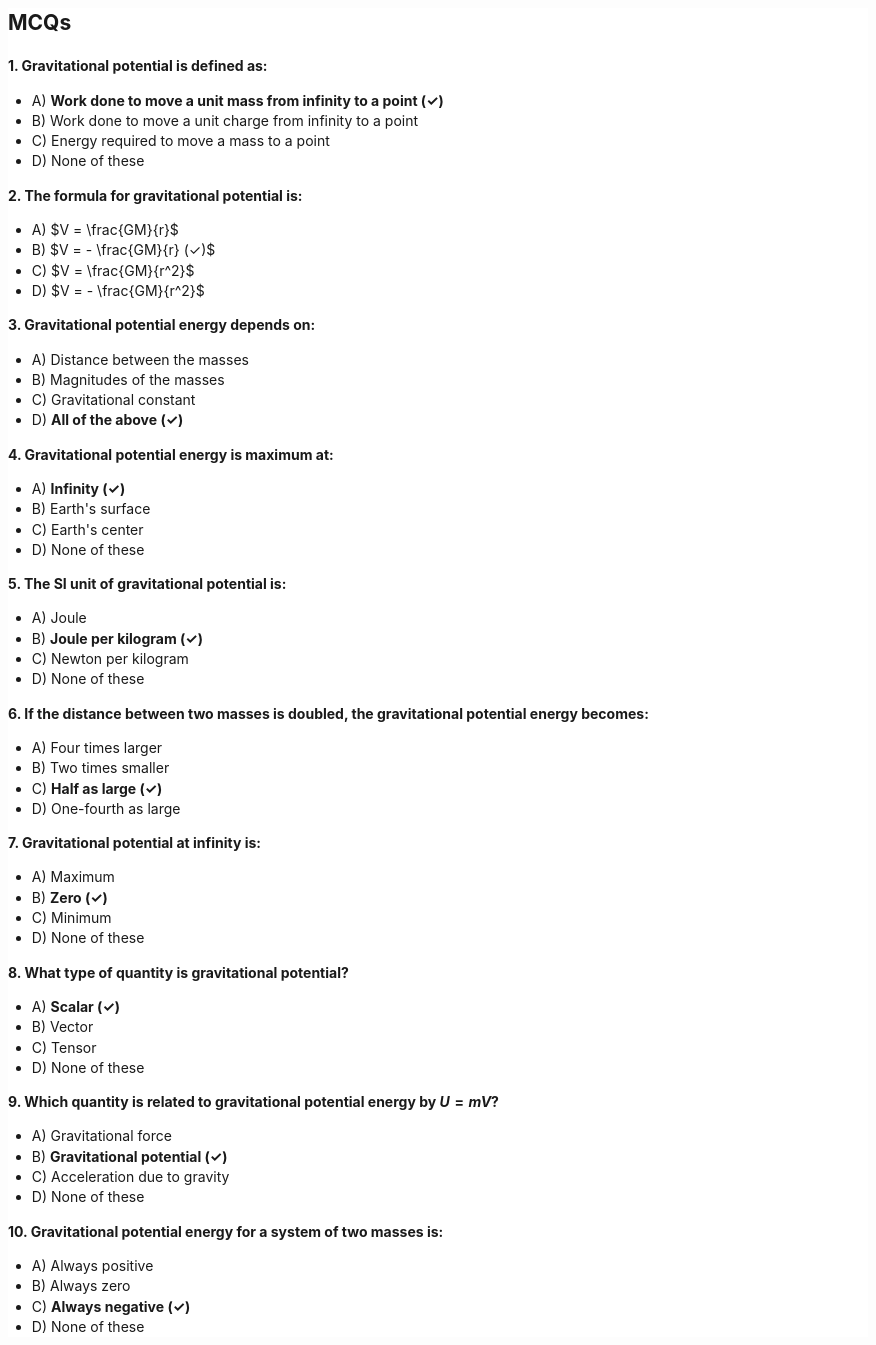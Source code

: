 ## MCQs  

**1. Gravitational potential is defined as:**  
- A) **Work done to move a unit mass from infinity to a point (✓)**  
- B) Work done to move a unit charge from infinity to a point  
- C) Energy required to move a mass to a point  
- D) None of these  

**2. The formula for gravitational potential is:**  
- A) $V = \frac{GM}{r}$  
- B) $V = - \frac{GM}{r} (✓)$  
- C) $V = \frac{GM}{r^2}$  
- D) $V = - \frac{GM}{r^2}$  

**3. Gravitational potential energy depends on:**  
- A) Distance between the masses  
- B) Magnitudes of the masses  
- C) Gravitational constant  
- D) **All of the above (✓)**  

**4. Gravitational potential energy is maximum at:**  
- A) **Infinity (✓)**  
- B) Earth's surface  
- C) Earth's center  
- D) None of these  

**5. The SI unit of gravitational potential is:**  
- A) Joule  
- B) **Joule per kilogram (✓)**  
- C) Newton per kilogram  
- D) None of these  

**6. If the distance between two masses is doubled, the gravitational potential energy becomes:**  
- A) Four times larger  
- B) Two times smaller  
- C) **Half as large (✓)**  
- D) One-fourth as large  

**7. Gravitational potential at infinity is:**  
- A) Maximum  
- B) **Zero (✓)**  
- C) Minimum  
- D) None of these  

**8. What type of quantity is gravitational potential?**  
- A) **Scalar (✓)**  
- B) Vector  
- C) Tensor  
- D) None of these  

**9. Which quantity is related to gravitational potential energy by $U = mV$?**  
- A) Gravitational force  
- B) **Gravitational potential (✓)**  
- C) Acceleration due to gravity  
- D) None of these  

**10. Gravitational potential energy for a system of two masses is:**  
- A) Always positive  
- B) Always zero  
- C) **Always negative (✓)**  
- D) None of these  
